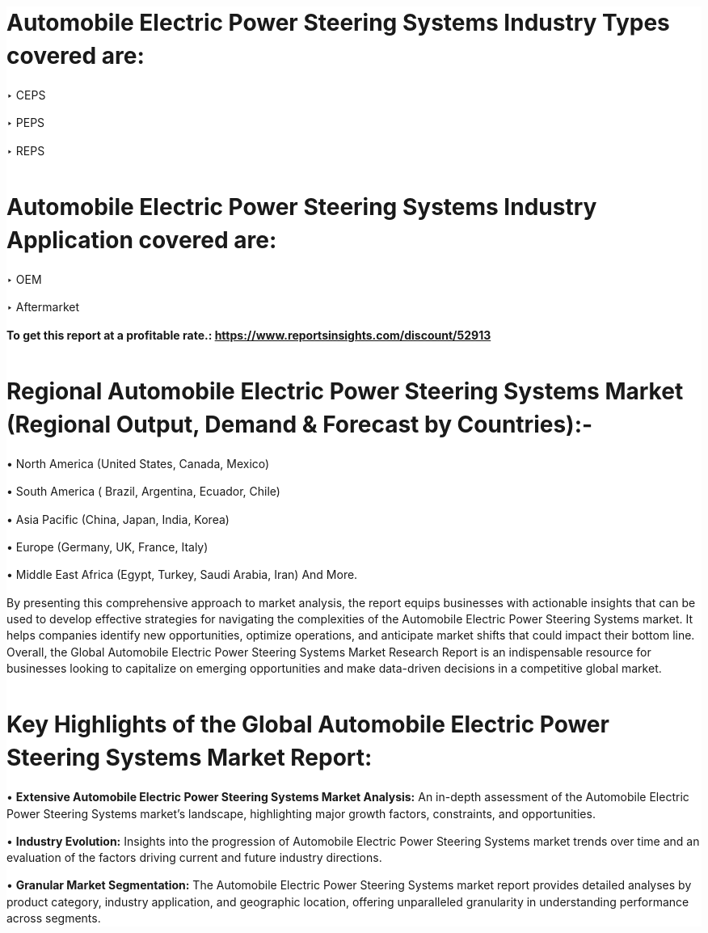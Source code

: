 # <strong>Automobile Electric Power Steering Systems Industry Types covered are:</strong>

‣ CEPS

‣ PEPS

‣ REPS

# <strong>Automobile Electric Power Steering Systems Industry Application covered are:</strong>

‣ OEM

‣ Aftermarket

<strong>To get this report at a profitable rate.: <a href=https://www.reportsinsights.com/discount/52913>https://www.reportsinsights.com/discount/52913</a></strong></font>

# <strong>Regional Automobile Electric Power Steering Systems Market (Regional Output, Demand &amp; Forecast by Countries):-</strong>

• North America (United States, Canada, Mexico)

• South America ( Brazil, Argentina, Ecuador, Chile)

• Asia Pacific (China, Japan, India, Korea)

• Europe (Germany, UK, France, Italy)

• Middle East Africa (Egypt, Turkey, Saudi Arabia, Iran) And More.

By presenting this comprehensive approach to market analysis, the report equips businesses with actionable insights that can be used to develop effective strategies for navigating the complexities of the Automobile Electric Power Steering Systems market. It helps companies identify new opportunities, optimize operations, and anticipate market shifts that could impact their bottom line. Overall, the Global Automobile Electric Power Steering Systems Market Research Report is an indispensable resource for businesses looking to capitalize on emerging opportunities and make data-driven decisions in a competitive global market.

# <strong>Key Highlights of the Global Automobile Electric Power Steering Systems Market Report:</strong>

• <strong>Extensive Automobile Electric Power Steering Systems Market Analysis:</strong> An in-depth assessment of the Automobile Electric Power Steering Systems market’s landscape, highlighting major growth factors, constraints, and opportunities.

• <strong>Industry Evolution:</strong> Insights into the progression of Automobile Electric Power Steering Systems market trends over time and an evaluation of the factors driving current and future industry directions.

• <strong>Granular Market Segmentation:</strong> The Automobile Electric Power Steering Systems market report provides detailed analyses by product category, industry application, and geographic location, offering unparalleled granularity in understanding performance across segments.
